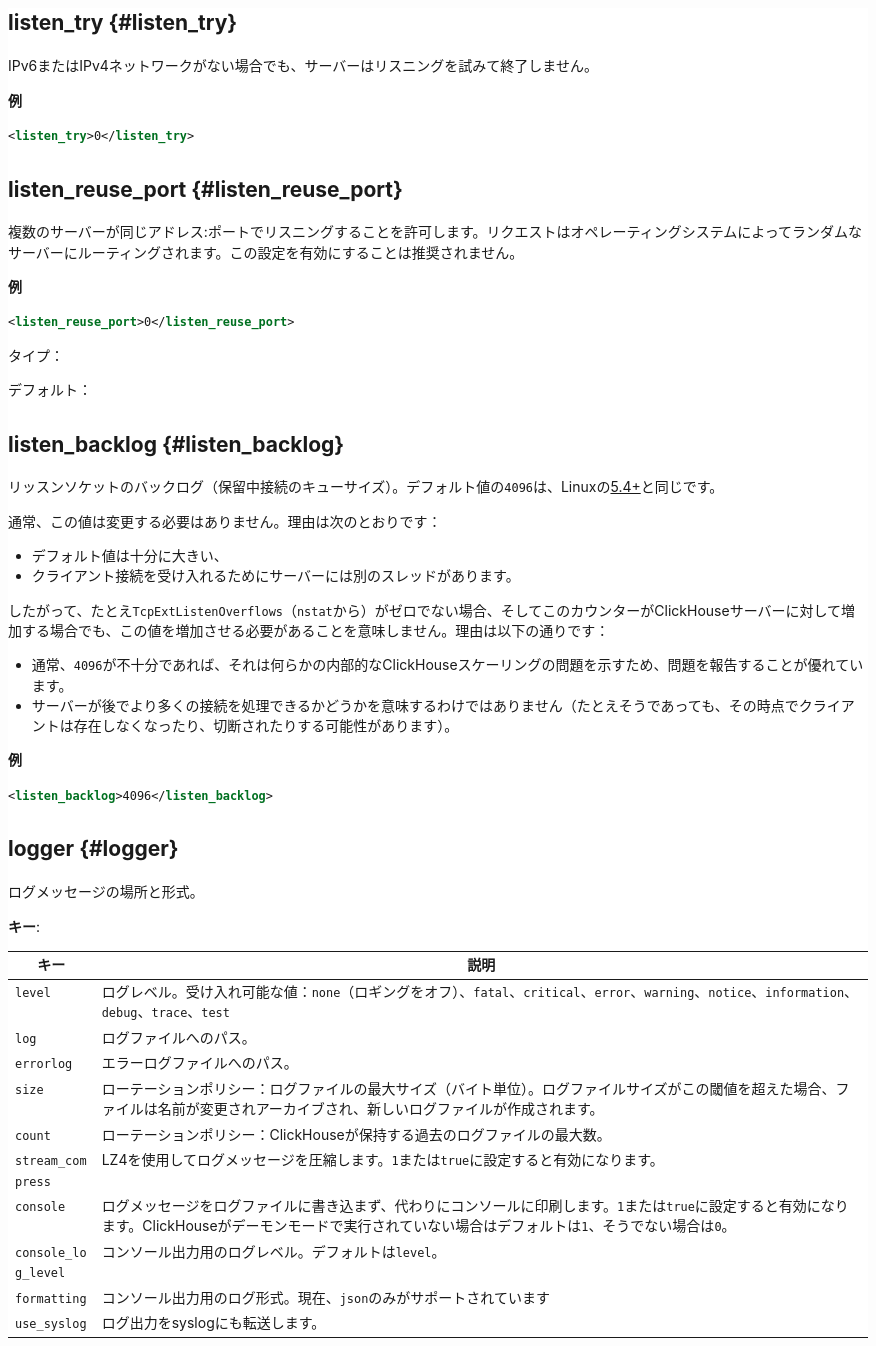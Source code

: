 ## listen_try {#listen_try}

IPv6またはIPv4ネットワークがない場合でも、サーバーはリスニングを試みて終了しません。

**例**

```xml
<listen_try>0</listen_try>
```

## listen_reuse_port {#listen_reuse_port}

複数のサーバーが同じアドレス:ポートでリスニングすることを許可します。リクエストはオペレーティングシステムによってランダムなサーバーにルーティングされます。この設定を有効にすることは推奨されません。

**例**

```xml
<listen_reuse_port>0</listen_reuse_port>
```

タイプ：

デフォルト：

## listen_backlog {#listen_backlog}

リッスンソケットのバックログ（保留中接続のキューサイズ）。デフォルト値の`4096`は、Linuxの[5.4+](https://git.kernel.org/pub/scm/linux/kernel/git/torvalds/linux.git/commit/?id=19f92a030ca6d772ab44b22ee6a01378a8cb32d4)と同じです。

通常、この値は変更する必要はありません。理由は次のとおりです：
- デフォルト値は十分に大きい、
- クライアント接続を受け入れるためにサーバーには別のスレッドがあります。

したがって、たとえ`TcpExtListenOverflows`（`nstat`から）がゼロでない場合、そしてこのカウンターがClickHouseサーバーに対して増加する場合でも、この値を増加させる必要があることを意味しません。理由は以下の通りです：
- 通常、`4096`が不十分であれば、それは何らかの内部的なClickHouseスケーリングの問題を示すため、問題を報告することが優れています。
- サーバーが後でより多くの接続を処理できるかどうかを意味するわけではありません（たとえそうであっても、その時点でクライアントは存在しなくなったり、切断されたりする可能性があります）。

**例**

```xml
<listen_backlog>4096</listen_backlog>
```

## logger {#logger}

ログメッセージの場所と形式。

**キー**:

| キー                       | 説明                                                                                                                                                                         |
|---------------------------|-------------------------------------------------------------------------------------------------------------------------------------------------------------------------------------|
| `level`                   | ログレベル。受け入れ可能な値：`none`（ロギングをオフ）、`fatal`、`critical`、`error`、`warning`、`notice`、`information`、`debug`、`trace`、`test`                                  |
| `log`                     | ログファイルへのパス。                                                                                                                                                           |
| `errorlog`                | エラーログファイルへのパス。                                                                                                                                                     |
| `size`                    | ローテーションポリシー：ログファイルの最大サイズ（バイト単位）。ログファイルサイズがこの閾値を超えた場合、ファイルは名前が変更されアーカイブされ、新しいログファイルが作成されます。                  |
| `count`                   | ローテーションポリシー：ClickHouseが保持する過去のログファイルの最大数。                                                                                                         |
| `stream_compress`         | LZ4を使用してログメッセージを圧縮します。`1`または`true`に設定すると有効になります。                                                                                                                    |
| `console`                 | ログメッセージをログファイルに書き込まず、代わりにコンソールに印刷します。`1`または`true`に設定すると有効になります。ClickHouseがデーモンモードで実行されていない場合はデフォルトは`1`、そうでない場合は`0`。 |
| `console_log_level`       | コンソール出力用のログレベル。デフォルトは`level`。                                                                                                                                  |
| `formatting`              | コンソール出力用のログ形式。現在、`json`のみがサポートされています                                                                                                                  |
| `use_syslog`              | ログ出力をsyslogにも転送します。                                                                                                                                                  |